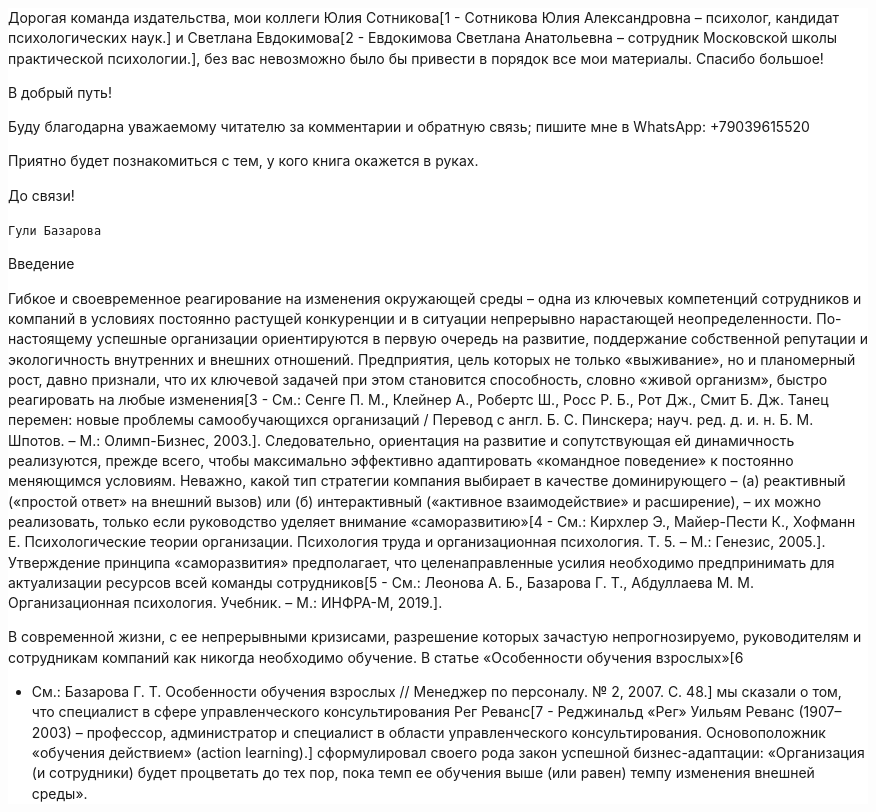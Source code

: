 Дорогая команда издательства, мои коллеги Юлия Сотникова\[1 - Сотникова
Юлия Александровна – психолог, кандидат психологических наук.\] и
Светлана Евдокимова\[2 - Евдокимова Светлана Анатольевна – сотрудник
Московской школы практической психологии.\], без вас невозможно было бы
привести в порядок все мои материалы. Спасибо большое!

В добрый путь!

Буду благодарна уважаемому читателю за комментарии и обратную связь;
пишите мне в WhatsApp: +79039615520

Приятно будет познакомиться с тем, у кого книга окажется в руках.

До связи!

    Гули Базарова

Введение

Гибкое и своевременное реагирование на изменения окружающей среды – одна
из ключевых компетенций сотрудников и компаний в условиях постоянно
растущей конкуренции и в ситуации непрерывно нарастающей
неопределенности. По-настоящему успешные организации ориентируются в
первую очередь на развитие, поддержание собственной репутации и
экологичность внутренних и внешних отношений. Предприятия, цель которых
не только «выживание», но и планомерный рост, давно признали, что их
ключевой задачей при этом становится способность, словно «живой
организм», быстро реагировать на любые изменения\[3 - См.: Сенге П. М.,
Клейнер А., Робертс Ш., Росс Р. Б., Рот Дж., Смит Б. Дж. Танец перемен:
новые проблемы самообучающихся организаций / Перевод с англ. Б. С.
Пинскера; науч. ред. д. и. н. Б. М. Шпотов. – М.: Олимп-Бизнес, 2003.\].
Следовательно, ориентация на развитие и сопутствующая ей динамичность
реализуются, прежде всего, чтобы максимально эффективно адаптировать
«командное поведение» к постоянно меняющимся условиям. Неважно, какой
тип стратегии компания выбирает в качестве доминирующего – (а)
реактивный («простой ответ» на внешний вызов) или (б) интерактивный
(«активное взаимодействие» и расширение), – их можно реализовать, только
если руководство уделяет внимание «саморазвитию»\[4 - См.: Кирхлер Э.,
Майер-Пести К., Хофманн Е. Психологические теории организации.
Психология труда и организационная психология. Т. 5. – М.: Генезис,
2005.\]. Утверждение принципа «саморазвития» предполагает, что
целенаправленные усилия необходимо предпринимать для актуализации
ресурсов всей команды сотрудников\[5 - См.: Леонова А. Б., Базарова Г.
Т., Абдуллаева М. М. Организационная психология. Учебник. – М.: ИНФРА-М,
2019.\].

В современной жизни, с ее непрерывными кризисами, разрешение которых
зачастую непрогнозируемо, руководителям и сотрудникам компаний как
никогда необходимо обучение. В статье «Особенности обучения взрослых»\[6
- См.: Базарова Г. Т. Особенности обучения взрослых // Менеджер по
персоналу. № 2, 2007. С. 48.\] мы сказали о том, что специалист в сфере
управленческого консультирования Рег Реванс\[7 - Реджинальд «Рег» Уильям
Реванс (1907–2003) – профессор, администратор и специалист в области
управленческого консультирования. Основоположник «обучения действием»
(action learning).\] сформулировал своего рода закон успешной
бизнес-адаптации: «Организация (и сотрудники) будет процветать до тех
пор, пока темп ее обучения выше (или равен) темпу изменения внешней
среды».
